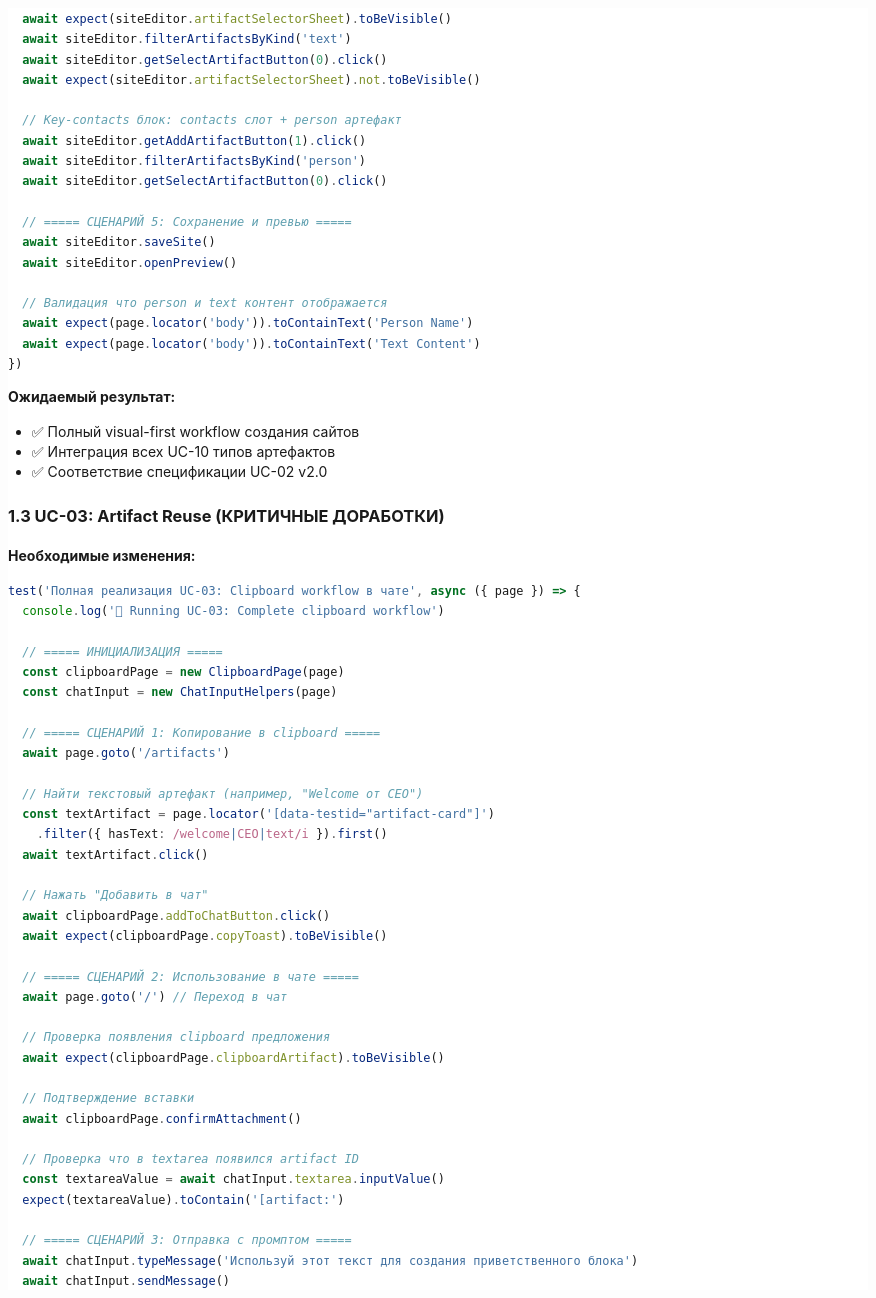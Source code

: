 ```typescript
  await expect(siteEditor.artifactSelectorSheet).toBeVisible()
  await siteEditor.filterArtifactsByKind('text')
  await siteEditor.getSelectArtifactButton(0).click()
  await expect(siteEditor.artifactSelectorSheet).not.toBeVisible()
  
  // Key-contacts блок: contacts слот + person артефакт
  await siteEditor.getAddArtifactButton(1).click() 
  await siteEditor.filterArtifactsByKind('person')
  await siteEditor.getSelectArtifactButton(0).click()
  
  // ===== СЦЕНАРИЙ 5: Сохранение и превью =====
  await siteEditor.saveSite()
  await siteEditor.openPreview()
  
  // Валидация что person и text контент отображается
  await expect(page.locator('body')).toContainText('Person Name')
  await expect(page.locator('body')).toContainText('Text Content')
})
```

**Ожидаемый результат:**
- ✅ Полный visual-first workflow создания сайтов
- ✅ Интеграция всех UC-10 типов артефактов 
- ✅ Соответствие спецификации UC-02 v2.0

### 1.3 UC-03: Artifact Reuse (КРИТИЧНЫЕ ДОРАБОТКИ)

**Необходимые изменения:**
```typescript
test('Полная реализация UC-03: Clipboard workflow в чате', async ({ page }) => {
  console.log('🎯 Running UC-03: Complete clipboard workflow')
  
  // ===== ИНИЦИАЛИЗАЦИЯ =====
  const clipboardPage = new ClipboardPage(page)
  const chatInput = new ChatInputHelpers(page)
  
  // ===== СЦЕНАРИЙ 1: Копирование в clipboard =====
  await page.goto('/artifacts')
  
  // Найти текстовый артефакт (например, "Welcome от CEO")
  const textArtifact = page.locator('[data-testid="artifact-card"]')
    .filter({ hasText: /welcome|CEO|text/i }).first()
  await textArtifact.click()
  
  // Нажать "Добавить в чат"
  await clipboardPage.addToChatButton.click()
  await expect(clipboardPage.copyToast).toBeVisible()
  
  // ===== СЦЕНАРИЙ 2: Использование в чате =====
  await page.goto('/') // Переход в чат
  
  // Проверка появления clipboard предложения
  await expect(clipboardPage.clipboardArtifact).toBeVisible()
  
  // Подтверждение вставки
  await clipboardPage.confirmAttachment()
  
  // Проверка что в textarea появился artifact ID
  const textareaValue = await chatInput.textarea.inputValue()
  expect(textareaValue).toContain('[artifact:')
  
  // ===== СЦЕНАРИЙ 3: Отправка с промптом =====
  await chatInput.typeMessage('Используй этот текст для создания приветственного блока')
  await chatInput.sendMessage()
```